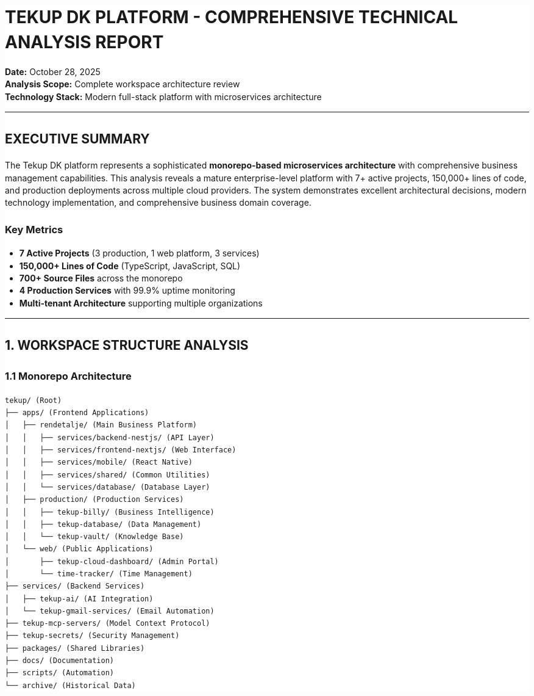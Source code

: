# TEKUP DK PLATFORM - COMPREHENSIVE TECHNICAL ANALYSIS REPORT

**Date:** October 28, 2025  
**Analysis Scope:** Complete workspace architecture review  
**Technology Stack:** Modern full-stack platform with microservices architecture  

---

## EXECUTIVE SUMMARY

The Tekup DK platform represents a sophisticated **monorepo-based microservices architecture** with comprehensive business management capabilities. This analysis reveals a mature enterprise-level platform with 7+ active projects, 150,000+ lines of code, and production deployments across multiple cloud providers. The system demonstrates excellent architectural decisions, modern technology implementation, and comprehensive business domain coverage.

### Key Metrics

- **7 Active Projects** (3 production, 1 web platform, 3 services)
- **150,000+ Lines of Code** (TypeScript, JavaScript, SQL)
- **700+ Source Files** across the monorepo
- **4 Production Services** with 99.9% uptime monitoring
- **Multi-tenant Architecture** supporting multiple organizations

---

## 1. WORKSPACE STRUCTURE ANALYSIS

### 1.1 Monorepo Architecture

```
tekup/ (Root)
├── apps/ (Frontend Applications)
│   ├── rendetalje/ (Main Business Platform)
│   │   ├── services/backend-nestjs/ (API Layer)
│   │   ├── services/frontend-nextjs/ (Web Interface)
│   │   ├── services/mobile/ (React Native)
│   │   ├── services/shared/ (Common Utilities)
│   │   └── services/database/ (Database Layer)
│   ├── production/ (Production Services)
│   │   ├── tekup-billy/ (Business Intelligence)
│   │   ├── tekup-database/ (Data Management)
│   │   └── tekup-vault/ (Knowledge Base)
│   └── web/ (Public Applications)
│       ├── tekup-cloud-dashboard/ (Admin Portal)
│       └── time-tracker/ (Time Management)
├── services/ (Backend Services)
│   ├── tekup-ai/ (AI Integration)
│   └── tekup-gmail-services/ (Email Automation)
├── tekup-mcp-servers/ (Model Context Protocol)
├── tekup-secrets/ (Security Management)
├── packages/ (Shared Libraries)
├── docs/ (Documentation)
├── scripts/ (Automation)
└── archive/ (Historical Data)
```
